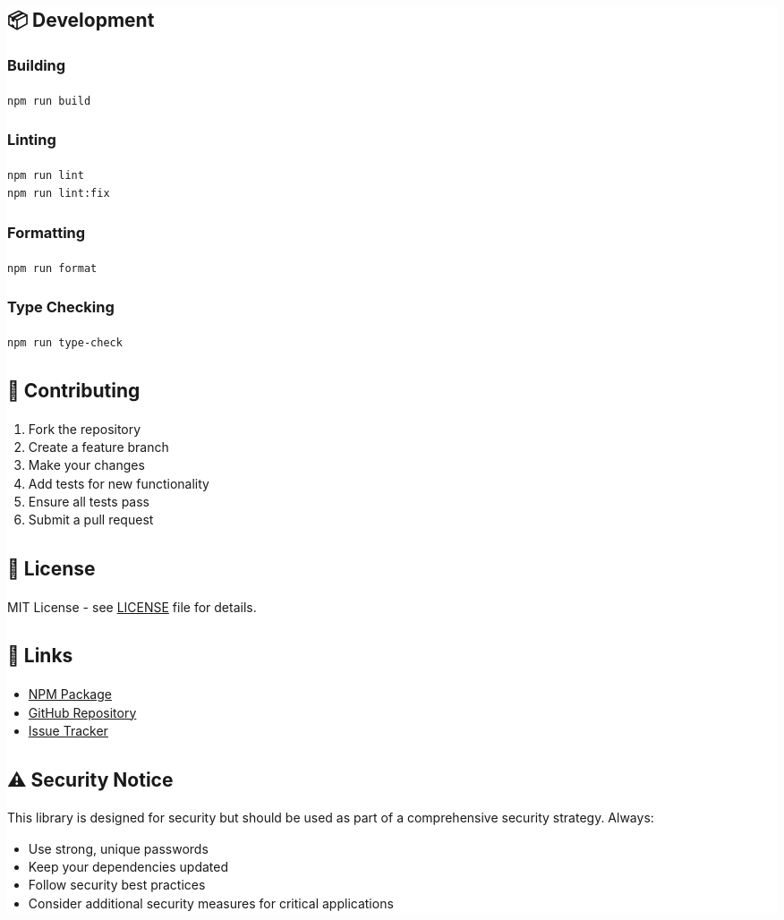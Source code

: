 ## 📦 Development

### Building

```bash
npm run build
```

### Linting

```bash
npm run lint
npm run lint:fix
```

### Formatting

```bash
npm run format
```

### Type Checking

```bash
npm run type-check
```

## 🤝 Contributing

1. Fork the repository
2. Create a feature branch
3. Make your changes
4. Add tests for new functionality
5. Ensure all tests pass
6. Submit a pull request

## 📄 License

MIT License - see [LICENSE](LICENSE) file for details.

## 🔗 Links

- [NPM Package](https://www.npmjs.com/package/@hiprax/crypto)
- [GitHub Repository](https://github.com/Hiprax/crypto)
- [Issue Tracker](https://github.com/Hiprax/crypto/issues)

## ⚠️ Security Notice

This library is designed for security but should be used as part of a comprehensive security strategy. Always:

- Use strong, unique passwords
- Keep your dependencies updated
- Follow security best practices
- Consider additional security measures for critical applications
